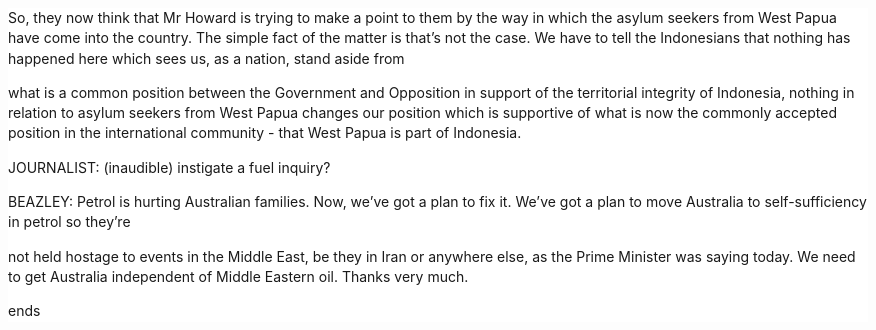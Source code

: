  So, they now think that Mr Howard is trying to make a point to them by the way in  which the asylum seekers from West Papua have come into the country.  The  simple fact of the matter is that’s not the case.  We have to tell the Indonesians  that nothing has happened here which sees us, as a nation, stand aside from 

 what is a common position between the Government and Opposition in support  of the territorial integrity of Indonesia, nothing in relation to asylum seekers from  West Papua changes our position which is supportive of what is now the  commonly accepted position in the international community - that West Papua is  part of Indonesia.   

 JOURNALIST: (inaudible) instigate a fuel inquiry?   

 BEAZLEY:  Petrol is hurting Australian families.  Now, we’ve got a plan  to fix it.  We’ve got a plan to move Australia to self-sufficiency in petrol so they’re 

 not held hostage to events in the Middle East, be they in Iran or anywhere else,  as the Prime Minister was saying today.  We need to get Australia independent  of Middle Eastern oil.  Thanks very much.   

 

 ends   

 

 

 

 

